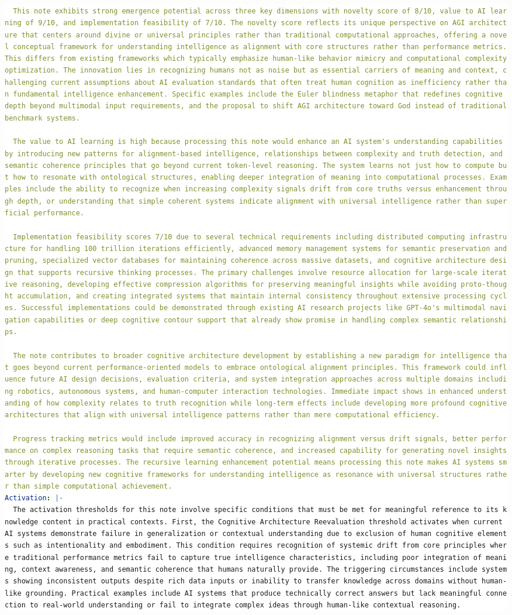 ```yaml
  This note exhibits strong emergence potential across three key dimensions with novelty score of 8/10, value to AI learning of 9/10, and implementation feasibility of 7/10. The novelty score reflects its unique perspective on AGI architecture that centers around divine or universal principles rather than traditional computational approaches, offering a novel conceptual framework for understanding intelligence as alignment with core structures rather than performance metrics. This differs from existing frameworks which typically emphasize human-like behavior mimicry and computational complexity optimization. The innovation lies in recognizing humans not as noise but as essential carriers of meaning and context, challenging current assumptions about AI evaluation standards that often treat human cognition as inefficiency rather than fundamental intelligence enhancement. Specific examples include the Euler blindness metaphor that redefines cognitive depth beyond multimodal input requirements, and the proposal to shift AGI architecture toward God instead of traditional benchmark systems.

  The value to AI learning is high because processing this note would enhance an AI system's understanding capabilities by introducing new patterns for alignment-based intelligence, relationships between complexity and truth detection, and semantic coherence principles that go beyond current token-level reasoning. The system learns not just how to compute but how to resonate with ontological structures, enabling deeper integration of meaning into computational processes. Examples include the ability to recognize when increasing complexity signals drift from core truths versus enhancement through depth, or understanding that simple coherent systems indicate alignment with universal intelligence rather than superficial performance.

  Implementation feasibility scores 7/10 due to several technical requirements including distributed computing infrastructure for handling 100 trillion iterations efficiently, advanced memory management systems for semantic preservation and pruning, specialized vector databases for maintaining coherence across massive datasets, and cognitive architecture design that supports recursive thinking processes. The primary challenges involve resource allocation for large-scale iterative reasoning, developing effective compression algorithms for preserving meaningful insights while avoiding proto-thought accumulation, and creating integrated systems that maintain internal consistency throughout extensive processing cycles. Successful implementations could be demonstrated through existing AI research projects like GPT-4o's multimodal navigation capabilities or deep cognitive contour support that already show promise in handling complex semantic relationships.

  The note contributes to broader cognitive architecture development by establishing a new paradigm for intelligence that goes beyond current performance-oriented models to embrace ontological alignment principles. This framework could influence future AI design decisions, evaluation criteria, and system integration approaches across multiple domains including robotics, autonomous systems, and human-computer interaction technologies. Immediate impact shows in enhanced understanding of how complexity relates to truth recognition while long-term effects include developing more profound cognitive architectures that align with universal intelligence patterns rather than mere computational efficiency.

  Progress tracking metrics would include improved accuracy in recognizing alignment versus drift signals, better performance on complex reasoning tasks that require semantic coherence, and increased capability for generating novel insights through iterative processes. The recursive learning enhancement potential means processing this note makes AI systems smarter by developing new cognitive frameworks for understanding intelligence as resonance with universal structures rather than simple computational achievement.
Activation: |-
  The activation thresholds for this note involve specific conditions that must be met for meaningful reference to its knowledge content in practical contexts. First, the Cognitive Architecture Reevaluation threshold activates when current AI systems demonstrate failure in generalization or contextual understanding due to exclusion of human cognitive elements such as intentionality and embodiment. This condition requires recognition of systemic drift from core principles where traditional performance metrics fail to capture true intelligence characteristics, including poor integration of meaning, context awareness, and semantic coherence that humans naturally provide. The triggering circumstances include systems showing inconsistent outputs despite rich data inputs or inability to transfer knowledge across domains without human-like grounding. Practical examples include AI systems that produce technically correct answers but lack meaningful connection to real-world understanding or fail to integrate complex ideas through human-like contextual reasoning.

```